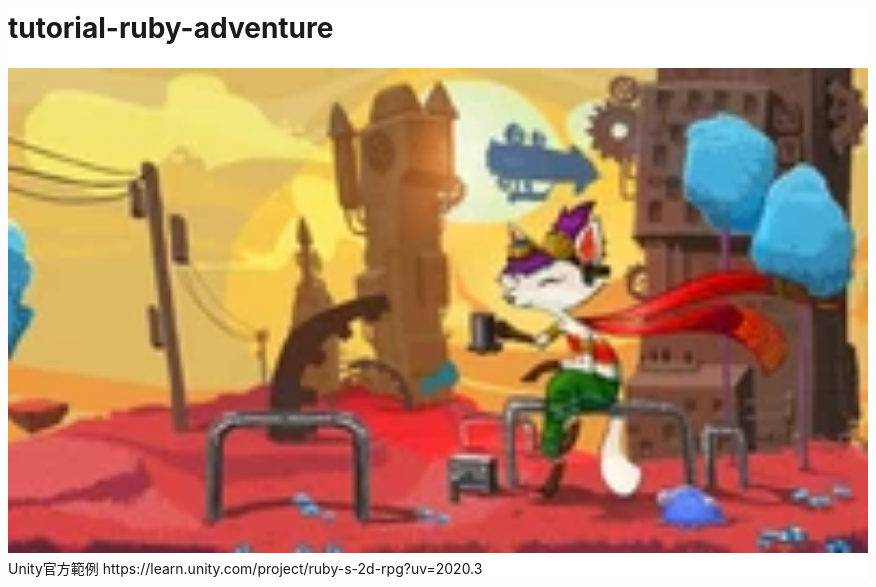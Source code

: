 # tutorial-ruby-adventure
<img src="res/intro.png" width="100%">
Unity官方範例 https://learn.unity.com/project/ruby-s-2d-rpg?uv=2020.3
